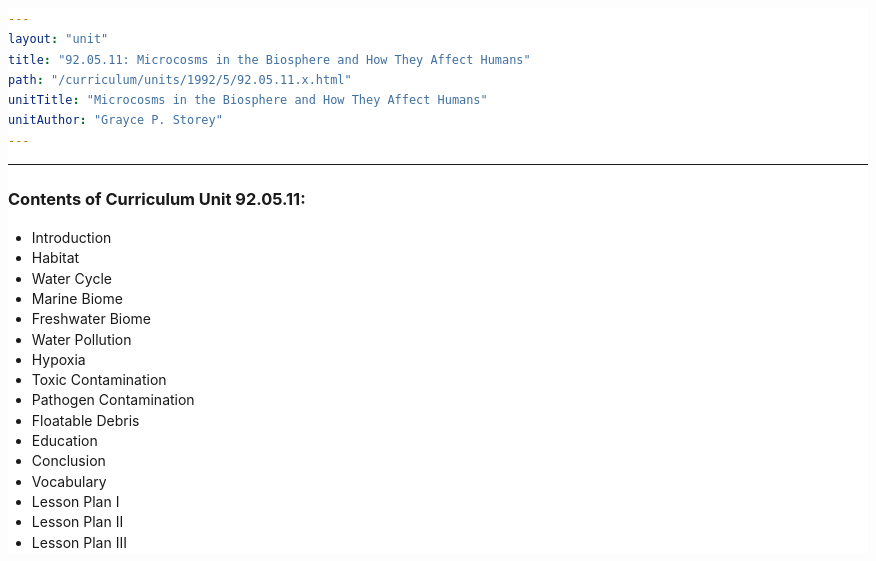```yaml
---
layout: "unit"
title: "92.05.11: Microcosms in the Biosphere and How They Affect Humans"
path: "/curriculum/units/1992/5/92.05.11.x.html"
unitTitle: "Microcosms in the Biosphere and How They Affect Humans"
unitAuthor: "Grayce P. Storey"
---
```

<body>
<hr/>
<h3>
Contents of Curriculum Unit 92.05.11:
</h3>
<ul>
<li>
Introduction
</li>
<li>
Habitat
</li>
<li>
Water Cycle
</li>
<li>
Marine Biome
</li>
<li>
Freshwater Biome
</li>
<li>
Water Pollution
</li>
<li>
Hypoxia
</li>
<li>
Toxic Contamination
</li>
<li>
Pathogen Contamination
</li>
<li>
Floatable Debris
</li>
<li>
Education
</li>
<li>
Conclusion
</li>
<li>
Vocabulary
</li>
<li>
Lesson Plan I
</li>
<li>
Lesson Plan II
</li>
<li>
Lesson Plan III
</li>